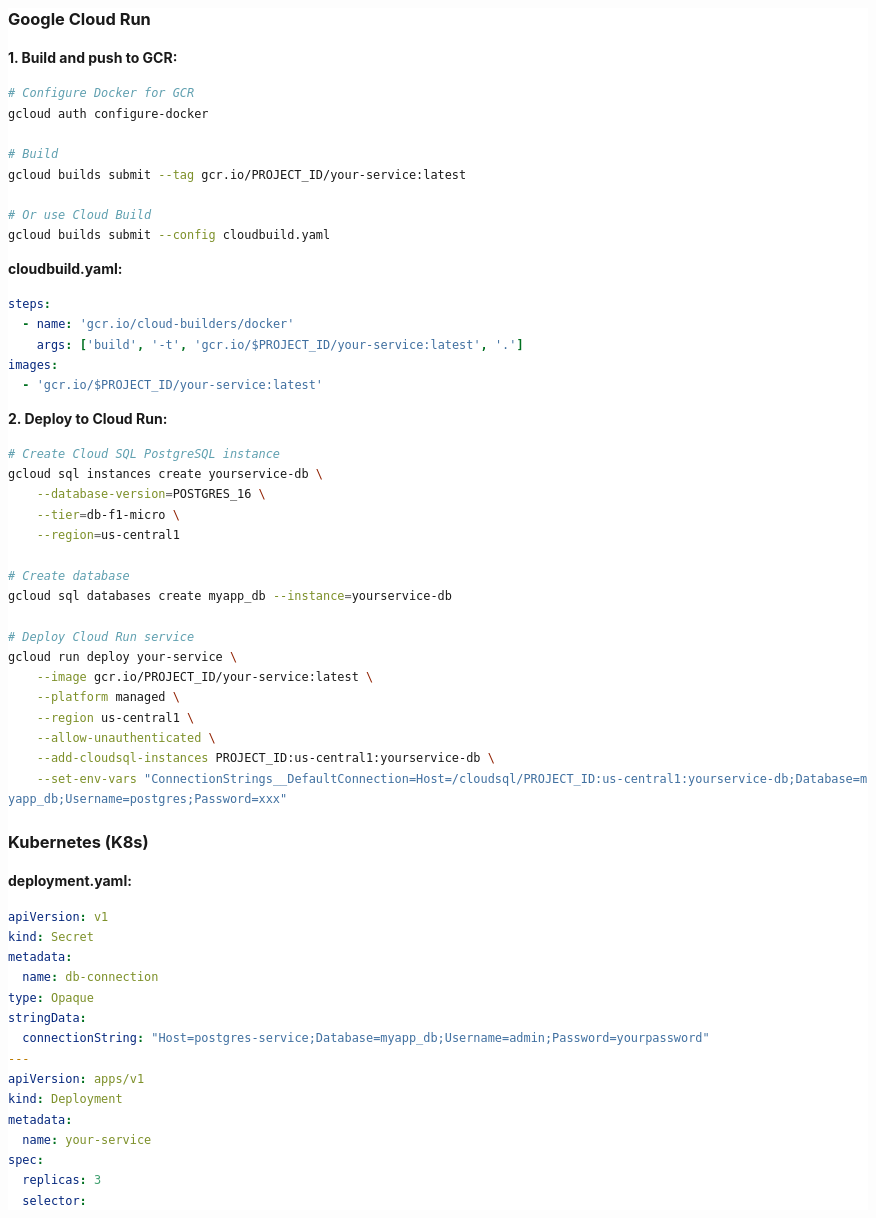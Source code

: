 ### Google Cloud Run

**1. Build and push to GCR:**

```bash
# Configure Docker for GCR
gcloud auth configure-docker

# Build
gcloud builds submit --tag gcr.io/PROJECT_ID/your-service:latest

# Or use Cloud Build
gcloud builds submit --config cloudbuild.yaml
```

**cloudbuild.yaml:**

```yaml
steps:
  - name: 'gcr.io/cloud-builders/docker'
    args: ['build', '-t', 'gcr.io/$PROJECT_ID/your-service:latest', '.']
images:
  - 'gcr.io/$PROJECT_ID/your-service:latest'
```

**2. Deploy to Cloud Run:**

```bash
# Create Cloud SQL PostgreSQL instance
gcloud sql instances create yourservice-db \
    --database-version=POSTGRES_16 \
    --tier=db-f1-micro \
    --region=us-central1

# Create database
gcloud sql databases create myapp_db --instance=yourservice-db

# Deploy Cloud Run service
gcloud run deploy your-service \
    --image gcr.io/PROJECT_ID/your-service:latest \
    --platform managed \
    --region us-central1 \
    --allow-unauthenticated \
    --add-cloudsql-instances PROJECT_ID:us-central1:yourservice-db \
    --set-env-vars "ConnectionStrings__DefaultConnection=Host=/cloudsql/PROJECT_ID:us-central1:yourservice-db;Database=myapp_db;Username=postgres;Password=xxx"
```

### Kubernetes (K8s)

**deployment.yaml:**

```yaml
apiVersion: v1
kind: Secret
metadata:
  name: db-connection
type: Opaque
stringData:
  connectionString: "Host=postgres-service;Database=myapp_db;Username=admin;Password=yourpassword"
---
apiVersion: apps/v1
kind: Deployment
metadata:
  name: your-service
spec:
  replicas: 3
  selector:
```